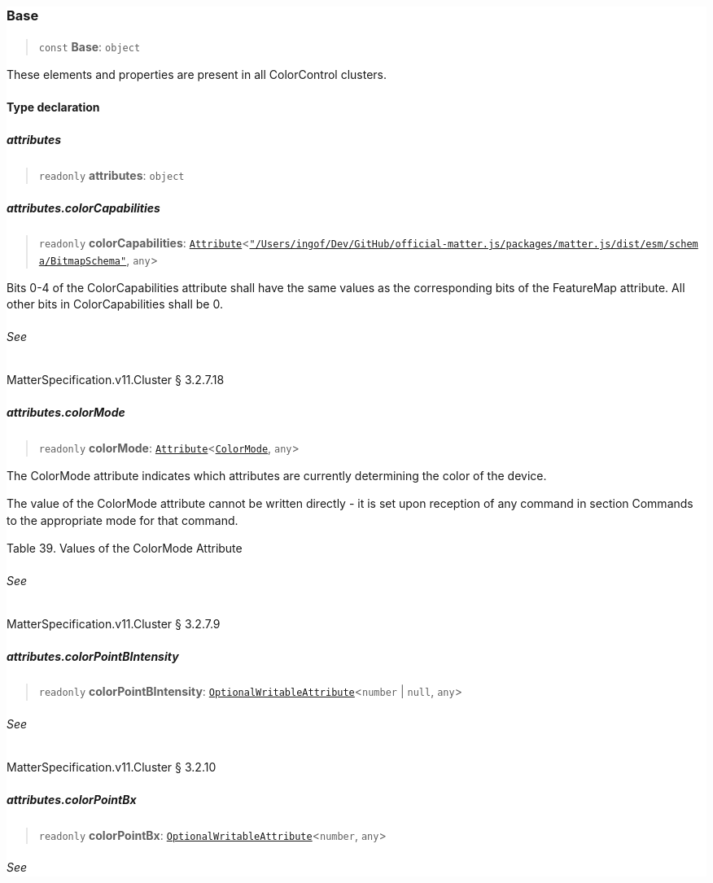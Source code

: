 ### Base

> `const` **Base**: `object`

These elements and properties are present in all ColorControl clusters.

#### Type declaration

##### attributes

> `readonly` **attributes**: `object`

##### attributes.colorCapabilities

> `readonly` **colorCapabilities**: [`Attribute`](../../interfaces/Attribute.md)\<[`"/Users/ingof/Dev/GitHub/official-matter.js/packages/matter.js/dist/esm/schema/BitmapSchema"`](../../../schema/-internal-/namespaces/Users_ingof_Dev_GitHub_official-matter.js_packages_matter.js_dist_esm_schema_BitmapSchema/README.md), `any`\>

Bits 0-4 of the ColorCapabilities attribute shall have the same values as the corresponding bits of the
FeatureMap attribute. All other bits in ColorCapabilities shall be 0.

###### See

MatterSpecification.v11.Cluster § 3.2.7.18

##### attributes.colorMode

> `readonly` **colorMode**: [`Attribute`](../../interfaces/Attribute.md)\<[`ColorMode`](enumerations/ColorMode.md), `any`\>

The ColorMode attribute indicates which attributes are currently determining the color of the device.

The value of the ColorMode attribute cannot be written directly - it is set upon reception of any
command in section Commands to the appropriate mode for that command.

Table 39. Values of the ColorMode Attribute

###### See

MatterSpecification.v11.Cluster § 3.2.7.9

##### attributes.colorPointBIntensity

> `readonly` **colorPointBIntensity**: [`OptionalWritableAttribute`](../../interfaces/OptionalWritableAttribute.md)\<`number` \| `null`, `any`\>

###### See

MatterSpecification.v11.Cluster § 3.2.10

##### attributes.colorPointBx

> `readonly` **colorPointBx**: [`OptionalWritableAttribute`](../../interfaces/OptionalWritableAttribute.md)\<`number`, `any`\>

###### See
